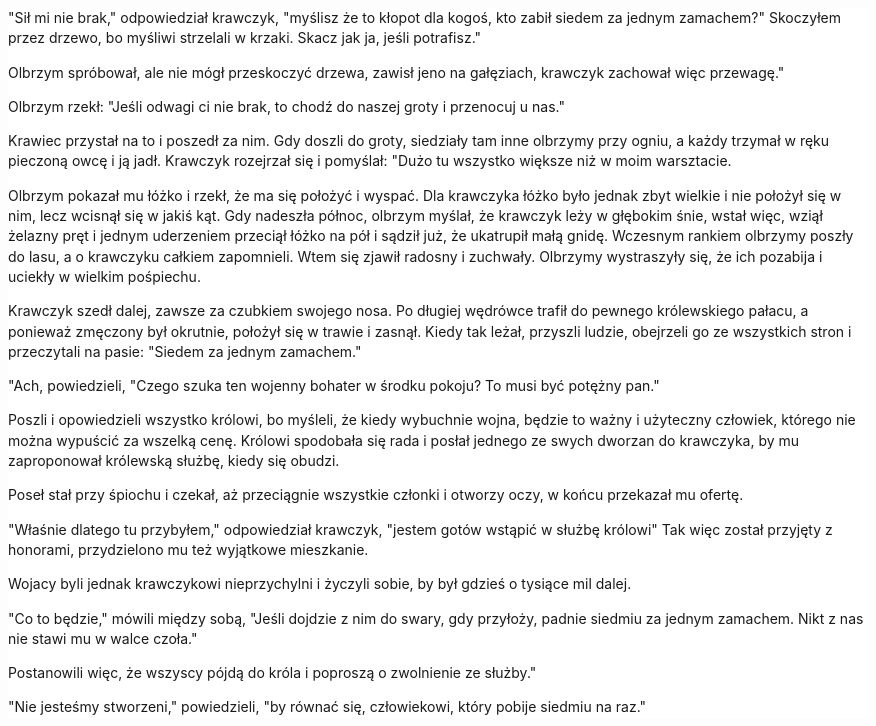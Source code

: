"Sił mi nie brak," odpowiedział krawczyk, "myślisz że to kłopot dla
kogoś, kto zabił siedem za jednym zamachem?" Skoczyłem przez drzewo, bo
myśliwi strzelali w krzaki. Skacz jak ja, jeśli potrafisz."

Olbrzym spróbował, ale nie mógł przeskoczyć drzewa, zawisł jeno na
gałęziach, krawczyk zachował więc przewagę."

Olbrzym rzekł: "Jeśli odwagi ci nie brak, to chodź do naszej groty i
przenocuj u nas."

Krawiec przystał na to i poszedł za nim. Gdy doszli do groty, siedziały
tam inne olbrzymy przy ogniu, a każdy trzymał w ręku pieczoną owcę i ją
jadł. Krawczyk rozejrzał się i pomyślał: "Dużo tu wszystko większe niż
w moim warsztacie.

Olbrzym pokazał mu łóżko i rzekł, że ma się położyć i wyspać. Dla
krawczyka łóżko było jednak zbyt wielkie i nie położył się w nim, lecz
wcisnął się w jakiś kąt. Gdy nadeszła północ, olbrzym myślał, że
krawczyk leży w głębokim śnie, wstał więc, wziął żelazny pręt i jednym
uderzeniem przeciął łóżko na pół i sądził już, że ukatrupił małą gnidę.
Wczesnym rankiem olbrzymy poszły do lasu, a o krawczyku całkiem
zapomnieli. Wtem się zjawił radosny i zuchwały. Olbrzymy wystraszyły
się, że ich pozabija i uciekły w wielkim pośpiechu.

Krawczyk szedł dalej, zawsze za czubkiem swojego nosa. Po długiej
wędrówce trafił do pewnego królewskiego pałacu, a ponieważ zmęczony był
okrutnie, położył się w trawie i zasnął. Kiedy tak leżał, przyszli
ludzie, obejrzeli go ze wszystkich stron i przeczytali na pasie:
"Siedem za jednym zamachem."

"Ach, powiedzieli, "Czego szuka ten wojenny bohater w środku pokoju?
To musi być potężny pan."

Poszli i opowiedzieli wszystko królowi, bo myśleli, że kiedy wybuchnie
wojna, będzie to ważny i użyteczny człowiek, którego nie można wypuścić
za wszelką cenę. Królowi spodobała się rada i posłał jednego ze swych
dworzan do krawczyka, by mu zaproponował królewską służbę, kiedy się
obudzi.

Poseł stał przy śpiochu i czekał, aż przeciągnie wszystkie członki i
otworzy oczy, w końcu przekazał mu ofertę.

"Właśnie dlatego tu przybyłem," odpowiedział krawczyk, "jestem gotów
wstąpić w służbę królowi" Tak więc został przyjęty z honorami,
przydzielono mu też wyjątkowe mieszkanie.

Wojacy byli jednak krawczykowi nieprzychylni i życzyli sobie, by był
gdzieś o tysiące mil dalej.

"Co to będzie," mówili między sobą, "Jeśli dojdzie z nim do swary,
gdy przyłoży, padnie siedmiu za jednym zamachem. Nikt z nas nie stawi mu
w walce czoła."

Postanowili więc, że wszyscy pójdą do króla i poproszą o zwolnienie ze
służby."

"Nie jesteśmy stworzeni," powiedzieli, "by równać się, człowiekowi,
który pobije siedmiu na raz."
